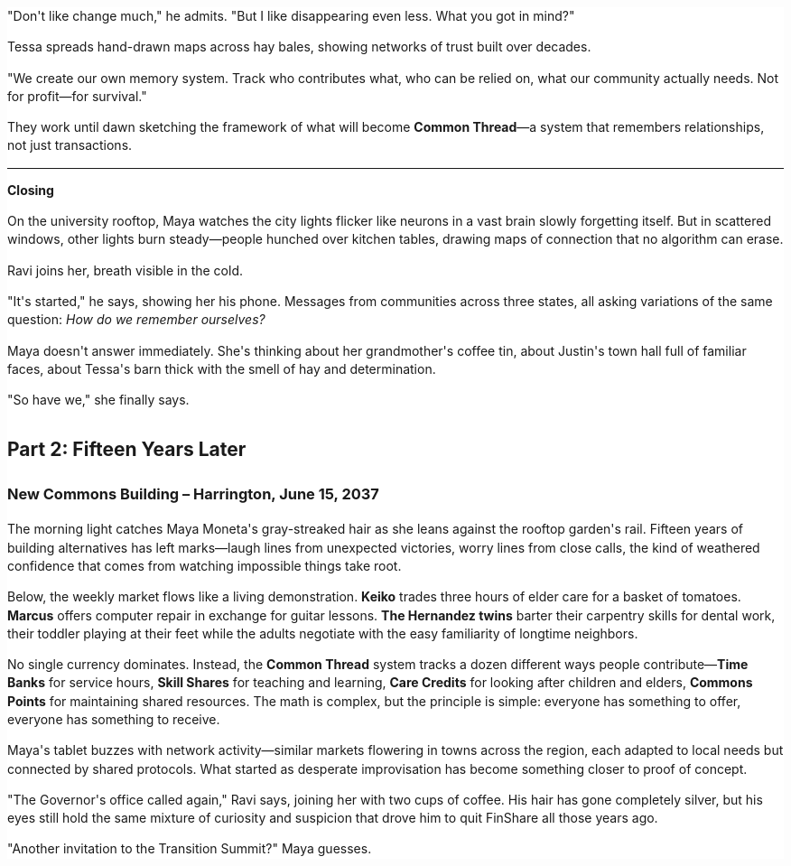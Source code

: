 "Don't like change much," he admits. "But I like disappearing even less. What you got in mind?"

Tessa spreads hand-drawn maps across hay bales, showing networks of trust built over decades.

"We create our own memory system. Track who contributes what, who can be relied on, what our community actually needs. Not for profit—for survival."

They work until dawn sketching the framework of what will become **Common Thread**—a system that remembers relationships, not just transactions.

---

**Closing**

On the university rooftop, Maya watches the city lights flicker like neurons in a vast brain slowly forgetting itself. But in scattered windows, other lights burn steady—people hunched over kitchen tables, drawing maps of connection that no algorithm can erase.

Ravi joins her, breath visible in the cold.

"It's started," he says, showing her his phone. Messages from communities across three states, all asking variations of the same question: *How do we remember ourselves?*

Maya doesn't answer immediately. She's thinking about her grandmother's coffee tin, about Justin's town hall full of familiar faces, about Tessa's barn thick with the smell of hay and determination.

"So have we," she finally says.

## Part 2: Fifteen Years Later

### **New Commons Building – Harrington, June 15, 2037**

The morning light catches Maya Moneta's gray-streaked hair as she leans against the rooftop garden's rail. Fifteen years of building alternatives has left marks—laugh lines from unexpected victories, worry lines from close calls, the kind of weathered confidence that comes from watching impossible things take root.

Below, the weekly market flows like a living demonstration. **Keiko** trades three hours of elder care for a basket of tomatoes. **Marcus** offers computer repair in exchange for guitar lessons. **The Hernandez twins** barter their carpentry skills for dental work, their toddler playing at their feet while the adults negotiate with the easy familiarity of longtime neighbors.

No single currency dominates. Instead, the **Common Thread** system tracks a dozen different ways people contribute—**Time Banks** for service hours, **Skill Shares** for teaching and learning, **Care Credits** for looking after children and elders, **Commons Points** for maintaining shared resources. The math is complex, but the principle is simple: everyone has something to offer, everyone has something to receive.

Maya's tablet buzzes with network activity—similar markets flowering in towns across the region, each adapted to local needs but connected by shared protocols. What started as desperate improvisation has become something closer to proof of concept.

"The Governor's office called again," Ravi says, joining her with two cups of coffee. His hair has gone completely silver, but his eyes still hold the same mixture of curiosity and suspicion that drove him to quit FinShare all those years ago.

"Another invitation to the Transition Summit?" Maya guesses.
